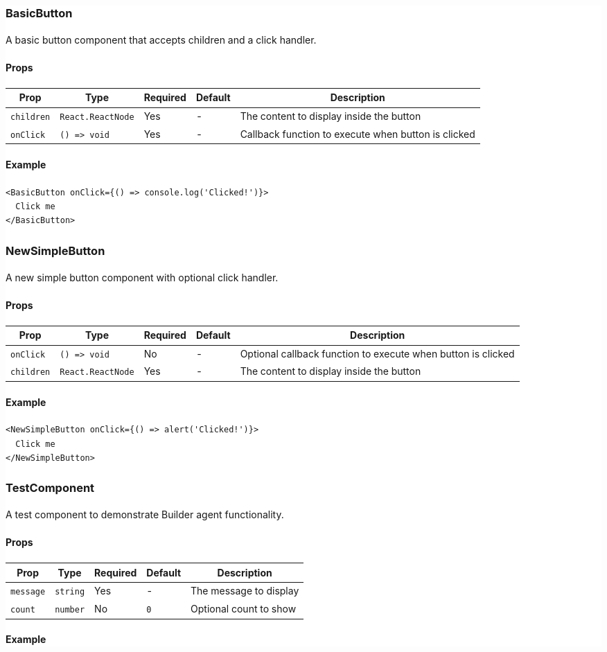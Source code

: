 ### BasicButton

A basic button component that accepts children and a click handler.

#### Props

| Prop | Type | Required | Default | Description |
|------|------|----------|---------|-------------|
| `children` | `React.ReactNode` | Yes | - | The content to display inside the button |
| `onClick` | `() => void` | Yes | - | Callback function to execute when button is clicked |

#### Example

```tsx
<BasicButton onClick={() => console.log('Clicked!')}>
  Click me
</BasicButton>
```

### NewSimpleButton

A new simple button component with optional click handler.

#### Props

| Prop | Type | Required | Default | Description |
|------|------|----------|---------|-------------|
| `onClick` | `() => void` | No | - | Optional callback function to execute when button is clicked |
| `children` | `React.ReactNode` | Yes | - | The content to display inside the button |

#### Example

```tsx
<NewSimpleButton onClick={() => alert('Clicked!')}>
  Click me
</NewSimpleButton>
```

### TestComponent

A test component to demonstrate Builder agent functionality.

#### Props

| Prop | Type | Required | Default | Description |
|------|------|----------|---------|-------------|
| `message` | `string` | Yes | - | The message to display |
| `count` | `number` | No | `0` | Optional count to show |

#### Example
